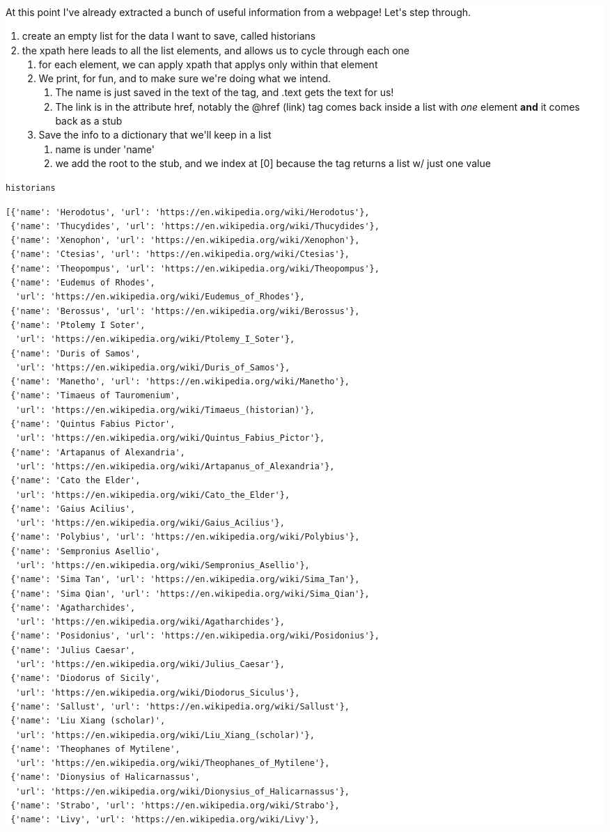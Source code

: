 
At this point I've already extracted a bunch of useful information from a webpage! Let's step through. 
1. create an empty list for the data I want to save, called historians
2. the xpath here leads to all the list elements, and allows us to cycle through each one
    1. for each element, we can apply xpath that applys only within that element
    2. We print, for fun, and to make sure we're doing what we intend. 
        1. The name is just saved in the text of the tag, and .text gets the text for us! 
        2. The link is in the attribute href, notably the @href (link) tag comes back inside a list with *one* element **and** it comes back as a stub
    3. Save the info to a dictionary that we'll keep in a list
        1. name is under 'name'
        2. we add the root to the stub, and we index at [0] because the tag returns a list w/ just one value


```python
historians 
```




    [{'name': 'Herodotus', 'url': 'https://en.wikipedia.org/wiki/Herodotus'},
     {'name': 'Thucydides', 'url': 'https://en.wikipedia.org/wiki/Thucydides'},
     {'name': 'Xenophon', 'url': 'https://en.wikipedia.org/wiki/Xenophon'},
     {'name': 'Ctesias', 'url': 'https://en.wikipedia.org/wiki/Ctesias'},
     {'name': 'Theopompus', 'url': 'https://en.wikipedia.org/wiki/Theopompus'},
     {'name': 'Eudemus of Rhodes',
      'url': 'https://en.wikipedia.org/wiki/Eudemus_of_Rhodes'},
     {'name': 'Berossus', 'url': 'https://en.wikipedia.org/wiki/Berossus'},
     {'name': 'Ptolemy I Soter',
      'url': 'https://en.wikipedia.org/wiki/Ptolemy_I_Soter'},
     {'name': 'Duris of Samos',
      'url': 'https://en.wikipedia.org/wiki/Duris_of_Samos'},
     {'name': 'Manetho', 'url': 'https://en.wikipedia.org/wiki/Manetho'},
     {'name': 'Timaeus of Tauromenium',
      'url': 'https://en.wikipedia.org/wiki/Timaeus_(historian)'},
     {'name': 'Quintus Fabius Pictor',
      'url': 'https://en.wikipedia.org/wiki/Quintus_Fabius_Pictor'},
     {'name': 'Artapanus of Alexandria',
      'url': 'https://en.wikipedia.org/wiki/Artapanus_of_Alexandria'},
     {'name': 'Cato the Elder',
      'url': 'https://en.wikipedia.org/wiki/Cato_the_Elder'},
     {'name': 'Gaius Acilius',
      'url': 'https://en.wikipedia.org/wiki/Gaius_Acilius'},
     {'name': 'Polybius', 'url': 'https://en.wikipedia.org/wiki/Polybius'},
     {'name': 'Sempronius Asellio',
      'url': 'https://en.wikipedia.org/wiki/Sempronius_Asellio'},
     {'name': 'Sima Tan', 'url': 'https://en.wikipedia.org/wiki/Sima_Tan'},
     {'name': 'Sima Qian', 'url': 'https://en.wikipedia.org/wiki/Sima_Qian'},
     {'name': 'Agatharchides',
      'url': 'https://en.wikipedia.org/wiki/Agatharchides'},
     {'name': 'Posidonius', 'url': 'https://en.wikipedia.org/wiki/Posidonius'},
     {'name': 'Julius Caesar',
      'url': 'https://en.wikipedia.org/wiki/Julius_Caesar'},
     {'name': 'Diodorus of Sicily',
      'url': 'https://en.wikipedia.org/wiki/Diodorus_Siculus'},
     {'name': 'Sallust', 'url': 'https://en.wikipedia.org/wiki/Sallust'},
     {'name': 'Liu Xiang (scholar)',
      'url': 'https://en.wikipedia.org/wiki/Liu_Xiang_(scholar)'},
     {'name': 'Theophanes of Mytilene',
      'url': 'https://en.wikipedia.org/wiki/Theophanes_of_Mytilene'},
     {'name': 'Dionysius of Halicarnassus',
      'url': 'https://en.wikipedia.org/wiki/Dionysius_of_Halicarnassus'},
     {'name': 'Strabo', 'url': 'https://en.wikipedia.org/wiki/Strabo'},
     {'name': 'Livy', 'url': 'https://en.wikipedia.org/wiki/Livy'},